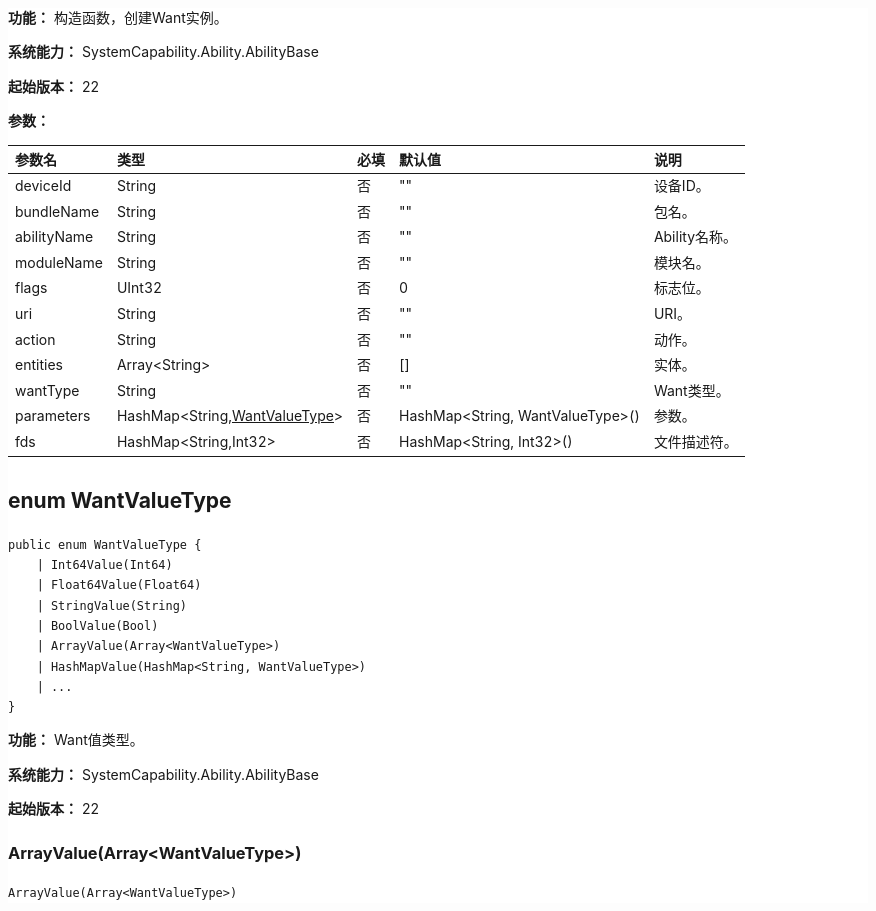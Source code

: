 **功能：** 构造函数，创建Want实例。

**系统能力：** SystemCapability.Ability.AbilityBase

**起始版本：** 22

**参数：**

|参数名|类型|必填|默认值|说明|
|:---|:---|:---|:---|:---|
|deviceId|String|否|""|设备ID。|
|bundleName|String|否|""|包名。|
|abilityName|String|否|""|Ability名称。|
|moduleName|String|否|""|模块名。|
|flags|UInt32|否|0|标志位。|
|uri|String|否|""|URI。|
|action|String|否|""|动作。|
|entities|Array\<String>|否|[]|实体。|
|wantType|String|否|""|Want类型。|
|parameters|HashMap\<String,[WantValueType](#enum-wantvaluetype)>|否|HashMap<String, WantValueType>()|参数。|
|fds|HashMap\<String,Int32>|否|HashMap<String, Int32>()|文件描述符。|

## enum WantValueType

```cangjie
public enum WantValueType {
    | Int64Value(Int64)
    | Float64Value(Float64)
    | StringValue(String)
    | BoolValue(Bool)
    | ArrayValue(Array<WantValueType>)
    | HashMapValue(HashMap<String, WantValueType>)
    | ...
}
```

**功能：** Want值类型。

**系统能力：** SystemCapability.Ability.AbilityBase

**起始版本：** 22

### ArrayValue(Array\<WantValueType>)

```cangjie
ArrayValue(Array<WantValueType>)
```
